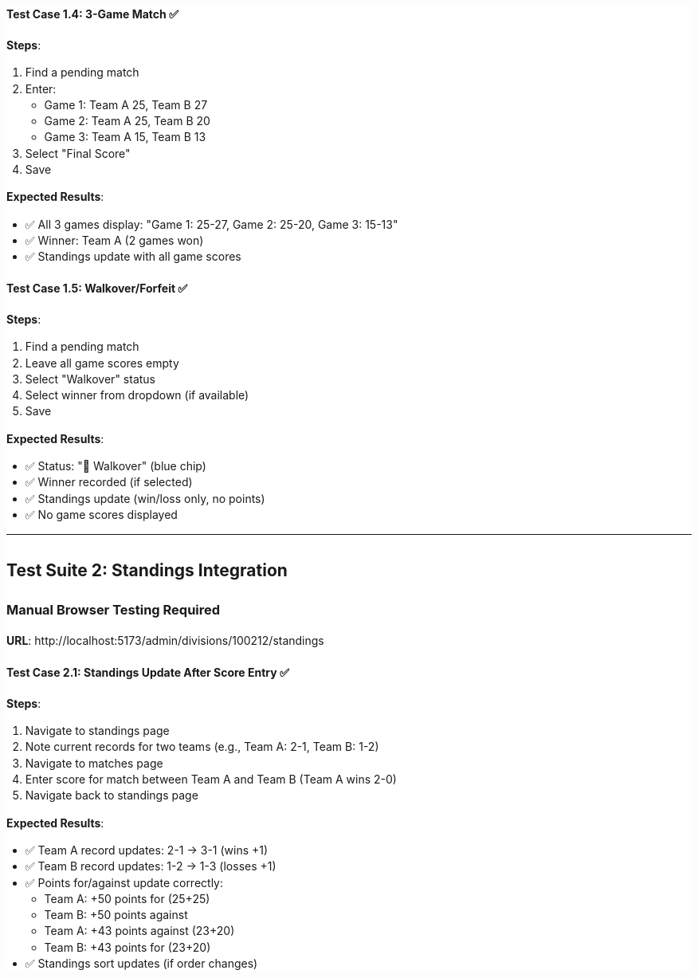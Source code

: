 #### Test Case 1.4: 3-Game Match ✅

**Steps**:
1. Find a pending match
2. Enter:
   - Game 1: Team A 25, Team B 27
   - Game 2: Team A 25, Team B 20
   - Game 3: Team A 15, Team B 13
3. Select "Final Score"
4. Save

**Expected Results**:
- ✅ All 3 games display: "Game 1: 25-27, Game 2: 25-20, Game 3: 15-13"
- ✅ Winner: Team A (2 games won)
- ✅ Standings update with all game scores

#### Test Case 1.5: Walkover/Forfeit ✅

**Steps**:
1. Find a pending match
2. Leave all game scores empty
3. Select "Walkover" status
4. Select winner from dropdown (if available)
5. Save

**Expected Results**:
- ✅ Status: "🚶 Walkover" (blue chip)
- ✅ Winner recorded (if selected)
- ✅ Standings update (win/loss only, no points)
- ✅ No game scores displayed

---

## Test Suite 2: Standings Integration

### Manual Browser Testing Required

**URL**: http://localhost:5173/admin/divisions/100212/standings

#### Test Case 2.1: Standings Update After Score Entry ✅

**Steps**:
1. Navigate to standings page
2. Note current records for two teams (e.g., Team A: 2-1, Team B: 1-2)
3. Navigate to matches page
4. Enter score for match between Team A and Team B (Team A wins 2-0)
5. Navigate back to standings page

**Expected Results**:
- ✅ Team A record updates: 2-1 → 3-1 (wins +1)
- ✅ Team B record updates: 1-2 → 1-3 (losses +1)
- ✅ Points for/against update correctly:
  - Team A: +50 points for (25+25)
  - Team B: +50 points against
  - Team A: +43 points against (23+20)
  - Team B: +43 points for (23+20)
- ✅ Standings sort updates (if order changes)
